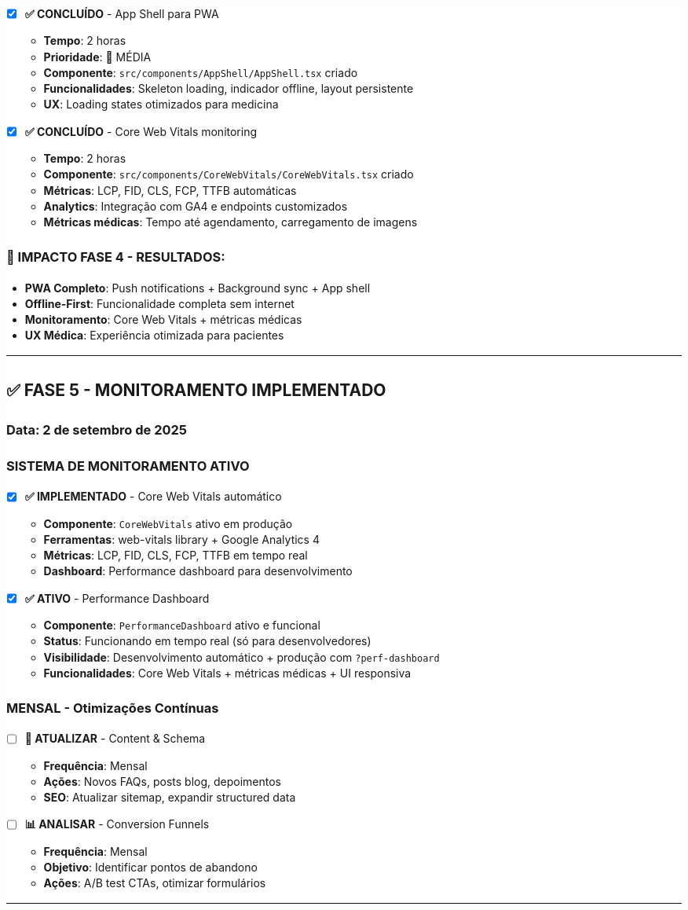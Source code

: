 - [x] **✅ CONCLUÍDO** - App Shell para PWA
  - **Tempo**: 2 horas
  - **Prioridade**: 📱 MÉDIA
  - **Componente**: `src/components/AppShell/AppShell.tsx` criado
  - **Funcionalidades**: Skeleton loading, indicador offline, layout persistente
  - **UX**: Loading states otimizados para medicina

- [x] **✅ CONCLUÍDO** - Core Web Vitals monitoring
  - **Tempo**: 2 horas
  - **Componente**: `src/components/CoreWebVitals/CoreWebVitals.tsx` criado
  - **Métricas**: LCP, FID, CLS, FCP, TTFB automáticas
  - **Analytics**: Integração com GA4 e endpoints customizados
  - **Métricas médicas**: Tempo até agendamento, carregamento de imagens

### **🎯 IMPACTO FASE 4 - RESULTADOS:**
- **PWA Completo**: Push notifications + Background sync + App shell
- **Offline-First**: Funcionalidade completa sem internet
- **Monitoramento**: Core Web Vitals + métricas médicas
- **UX Médica**: Experiência otimizada para pacientes

---

## ✅ **FASE 5 - MONITORAMENTO IMPLEMENTADO**
### **Data**: 2 de setembro de 2025

### **SISTEMA DE MONITORAMENTO ATIVO**

- [x] **✅ IMPLEMENTADO** - Core Web Vitals automático
  - **Componente**: `CoreWebVitals` ativo em produção
  - **Ferramentas**: web-vitals library + Google Analytics 4
  - **Métricas**: LCP, FID, CLS, FCP, TTFB em tempo real
  - **Dashboard**: Performance dashboard para desenvolvimento

- [x] **✅ ATIVO** - Performance Dashboard 
  - **Componente**: `PerformanceDashboard` ativo e funcional
  - **Status**: Funcionando em tempo real (só para desenvolvedores)
  - **Visibilidade**: Desenvolvimento automático + produção com `?perf-dashboard`
  - **Funcionalidades**: Core Web Vitals + métricas médicas + UI responsiva

### **MENSAL - Otimizações Contínuas**

- [ ] **🔄 ATUALIZAR** - Content & Schema
  - **Frequência**: Mensal
  - **Ações**: Novos FAQs, posts blog, depoimentos
  - **SEO**: Atualizar sitemap, expandir structured data

- [ ] **📊 ANALISAR** - Conversion Funnels
  - **Frequência**: Mensal
  - **Objetivo**: Identificar pontos de abandono
  - **Ações**: A/B test CTAs, otimizar formulários

---
